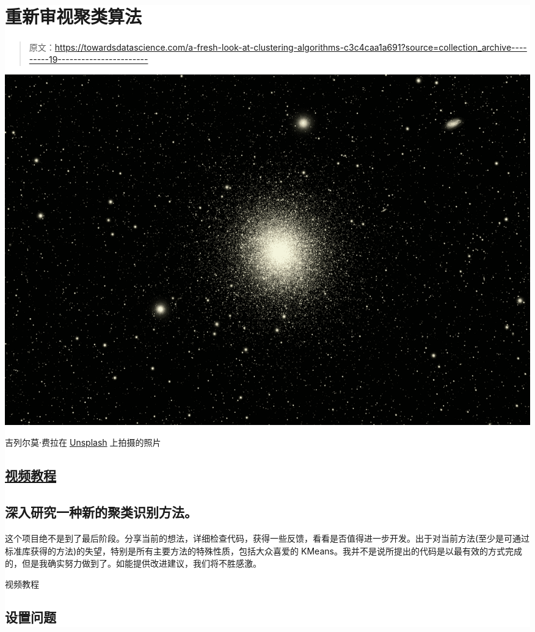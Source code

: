 # 重新审视聚类算法

> 原文：<https://towardsdatascience.com/a-fresh-look-at-clustering-algorithms-c3c4caa1a691?source=collection_archive---------19----------------------->

![](img/0c5ffbe6770b5e89587997af53851e64.png)

吉列尔莫·费拉在 [Unsplash](/s/photos/cluster?utm_source=unsplash&utm_medium=referral&utm_content=creditCopyText) 上拍摄的照片

## [视频教程](https://towardsdatascience.com/tagged/video-tutorial)

## 深入研究一种新的聚类识别方法。

这个项目绝不是到了最后阶段。分享当前的想法，详细检查代码，获得一些反馈，看看是否值得进一步开发。出于对当前方法(至少是可通过标准库获得的方法)的失望，特别是所有主要方法的特殊性质，包括大众喜爱的 KMeans。我并不是说所提出的代码是以最有效的方式完成的，但是我确实努力做到了。如能提供改进建议，我们将不胜感激。

视频教程

## 设置问题
